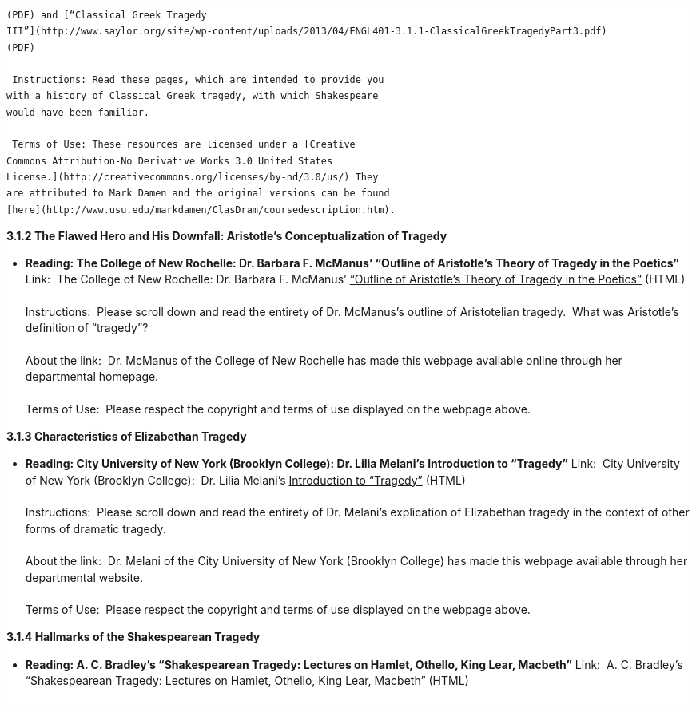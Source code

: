     (PDF) and [“Classical Greek Tragedy
    III”](http://www.saylor.org/site/wp-content/uploads/2013/04/ENGL401-3.1.1-ClassicalGreekTragedyPart3.pdf)
    (PDF)  
        
     Instructions: Read these pages, which are intended to provide you
    with a history of Classical Greek tragedy, with which Shakespeare
    would have been familiar.  
        
     Terms of Use: These resources are licensed under a [Creative
    Commons Attribution-No Derivative Works 3.0 United States
    License.](http://creativecommons.org/licenses/by-nd/3.0/us/) They
    are attributed to Mark Damen and the original versions can be found
    [here](http://www.usu.edu/markdamen/ClasDram/coursedescription.htm).

**3.1.2 The Flawed Hero and His Downfall: Aristotle’s Conceptualization
of Tragedy** <span id="3.1.2"></span> 
-   **Reading: The College of New Rochelle: Dr. Barbara F. McManus’
    “Outline of Aristotle’s Theory of Tragedy in the Poetics”**
    Link:  The College of New Rochelle: Dr. Barbara F. McManus’
    [“Outline of Aristotle’s Theory of Tragedy in the
    Poetics”](http://www2.cnr.edu/home/bmcmanus/poetics.html) (HTML)  
        
     Instructions:  Please scroll down and read the entirety of Dr.
    McManus’s outline of Aristotelian tragedy.  What was Aristotle’s
    definition of “tragedy”?    
          
     About the link:  Dr. McManus of the College of New Rochelle has
    made this webpage available online through her departmental
    homepage.    
        
     Terms of Use:  Please respect the copyright and terms of use
    displayed on the webpage above.

**3.1.3 Characteristics of Elizabethan Tragedy** <span
id="3.1.3"></span> 
-   **Reading: City University of New York (Brooklyn College): Dr. Lilia
    Melani’s Introduction to “Tragedy”**
    Link:  City University of New York (Brooklyn College):  Dr. Lilia
    Melani’s [Introduction to
    “Tragedy”](http://academic.brooklyn.cuny.edu/english/melani/cs6/tragedy.html) (HTML)  
        
     Instructions:  Please scroll down and read the entirety of Dr.
    Melani’s explication of Elizabethan tragedy in the context of other
    forms of dramatic tragedy.    
          
     About the link:  Dr. Melani of the City University of New York
    (Brooklyn College) has made this webpage available through her
    departmental website.    
        
     Terms of Use:  Please respect the copyright and terms of use
    displayed on the webpage above.

**3.1.4 Hallmarks of the Shakespearean Tragedy** <span
id="3.1.4"></span> 
-   **Reading: A. C. Bradley’s “Shakespearean Tragedy: Lectures on
    Hamlet, Othello, King Lear, Macbeth”**
    Link:  A. C. Bradley’s [“Shakespearean Tragedy: Lectures on Hamlet,
    Othello, King Lear,
    Macbeth”](http://www.gutenberg.org/files/16966/16966-h/16966-h.htm) (HTML)  
        